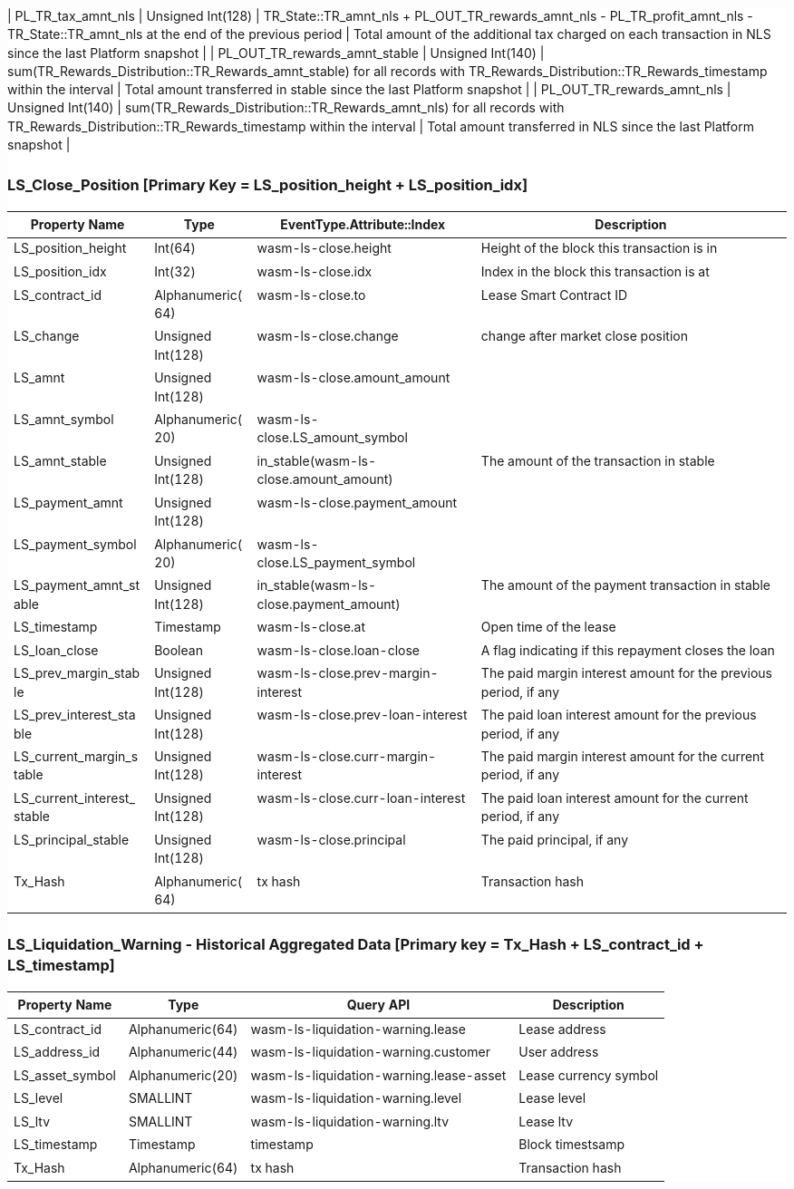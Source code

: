| PL_TR_tax_amnt_nls                   | Unsigned Int(128) | TR_State::TR_amnt_nls + PL_OUT_TR_rewards_amnt_nls - PL_TR_profit_amnt_nls - TR_State::TR_amnt_nls at the end of the previous period                                                             | Total amount of the additional tax charged on each transaction in NLS since the last Platform snapshot                                                                                                      |
| PL_OUT_TR_rewards_amnt_stable        | Unsigned Int(140) | sum(TR_Rewards_Distribution::TR_Rewards_amnt_stable) for all records with TR_Rewards_Distribution::TR_Rewards_timestamp within the interval                                                      | Total amount transferred in stable since the last Platform snapshot                                                                                                                                         |
| PL_OUT_TR_rewards_amnt_nls           | Unsigned Int(140) | sum(TR_Rewards_Distribution::TR_Rewards_amnt_nls) for all records with TR_Rewards_Distribution::TR_Rewards_timestamp within the interval                                                         | Total amount transferred in NLS since the last Platform snapshot                                                                                                                                            |

### **LS_Close_Position** [Primary Key = LS_position_height + LS_position_idx]

| Property Name              | Type              | EventType.Attribute::Index                           | Description                                                     |
| -------------------------- | ----------------- | ---------------------------------------------------- | --------------------------------------------------------------- |
| LS_position_height         | Int(64)           | wasm-ls-close.height                                 | Height of the block this transaction is in                      |
| LS_position_idx            | Int(32)           | wasm-ls-close.idx                                    | Index in the block this transaction is at                       |
| LS_contract_id             | Alphanumeric(64)  | wasm-ls-close.to                                     | Lease Smart Contract ID                                         |
| LS_change                  | Unsigned Int(128) | wasm-ls-close.change                                 | change after market close position                              |
| LS_amnt                    | Unsigned Int(128) | wasm-ls-close.amount_amount                          |
| LS_amnt_symbol             | Alphanumeric(20)  | wasm-ls-close.LS_amount_symbol                       |
| LS_amnt_stable             | Unsigned Int(128) | in_stable(wasm-ls-close.amount_amount)               | The amount of the transaction in stable                         |
| LS_payment_amnt            | Unsigned Int(128) | wasm-ls-close.payment_amount                         |
| LS_payment_symbol          | Alphanumeric(20)  | wasm-ls-close.LS_payment_symbol                      |
| LS_payment_amnt_stable     | Unsigned Int(128) | in_stable(wasm-ls-close.payment_amount)              | The amount of the payment transaction in stable                 |
| LS_timestamp               | Timestamp         | wasm-ls-close.at                                     | Open time of the lease                                          |
| LS_loan_close              | Boolean           | wasm-ls-close.loan-close                             | A flag indicating if this repayment closes the loan             |
| LS_prev_margin_stable      | Unsigned Int(128) | wasm-ls-close.prev-margin-interest                   | The paid margin interest amount for the previous period, if any |
| LS_prev_interest_stable    | Unsigned Int(128) | wasm-ls-close.prev-loan-interest                     | The paid loan interest amount for the previous period, if any   |
| LS_current_margin_stable   | Unsigned Int(128) | wasm-ls-close.curr-margin-interest                   | The paid margin interest amount for the current period, if any  |
| LS_current_interest_stable | Unsigned Int(128) | wasm-ls-close.curr-loan-interest                     | The paid loan interest amount for the current period, if any    |
| LS_principal_stable        | Unsigned Int(128) | wasm-ls-close.principal                              | The paid principal, if any                                      |
| Tx_Hash                    | Alphanumeric(64)  | tx hash                                              | Transaction hash                                                |

### **LS_Liquidation_Warning** - Historical Aggregated Data [Primary key = Tx_Hash + LS_contract_id + LS_timestamp]

| Property Name   | Type              | Query API                               | Description                                    |
| --------------- | ----------------- | ----------------------------------------| ---------------------------------------------- |
| LS_contract_id  | Alphanumeric(64)  | wasm-ls-liquidation-warning.lease       | Lease address                                  |
| LS_address_id   | Alphanumeric(44)  | wasm-ls-liquidation-warning.customer    | User address                                   |
| LS_asset_symbol | Alphanumeric(20)  | wasm-ls-liquidation-warning.lease-asset | Lease currency symbol                          |
| LS_level        | SMALLINT          | wasm-ls-liquidation-warning.level       | Lease level                                    |
| LS_ltv          | SMALLINT          | wasm-ls-liquidation-warning.ltv         | Lease ltv                                      |
| LS_timestamp    | Timestamp         | timestamp | Block timestsamp            | Timestamp                                      |
| Tx_Hash         | Alphanumeric(64)  | tx hash                                 | Transaction hash                               |

